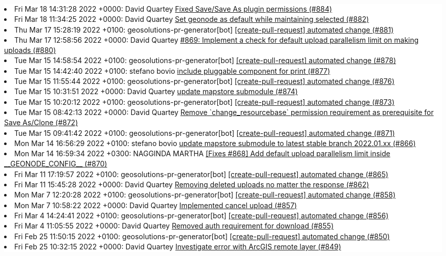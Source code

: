 <li> Fri Mar 18 14:31:28 2022 +0000: David Quartey <a href=https://github.com/GeoNode/geonode-mapstore-client/commit/6b31011db58365ddd56a4da2b1a1d3f2879c06e3 target=blank>Fixed Save/Save As plugin permissions (#884)</a></li>
<li> Fri Mar 18 11:34:25 2022 +0000: David Quartey <a href=https://github.com/GeoNode/geonode-mapstore-client/commit/d4b0dcee19f16638087bbde8e4e25776c2a06aaa target=blank>Set geonode as default while maintaining selected (#882)</a></li>
<li> Thu Mar 17 15:28:19 2022 +0100: geosolutions-pr-generator[bot] <a href=https://github.com/GeoNode/geonode-mapstore-client/commit/0a633fe3ed8db3c636c4797ad0ed8fb2c417d20b target=blank>[create-pull-request] automated change (#881)</a></li>
<li> Thu Mar 17 12:58:56 2022 +0000: David Quartey <a href=https://github.com/GeoNode/geonode-mapstore-client/commit/39f247624c4d6d8dcda2586c315702c8ab11843e target=blank>#869: Implement a check for default upload parallelism limit on making uploads (#880)</a></li>
<li> Tue Mar 15 14:58:54 2022 +0100: geosolutions-pr-generator[bot] <a href=https://github.com/GeoNode/geonode-mapstore-client/commit/8b282706c96ec04c5cde61f78ae8606b9e1f976c target=blank>[create-pull-request] automated change (#878)</a></li>
<li> Tue Mar 15 14:42:40 2022 +0100: stefano bovio <a href=https://github.com/GeoNode/geonode-mapstore-client/commit/210064e0a71b2866c92f64fdb58c0b863e089d95 target=blank>include pluggable component for print (#877)</a></li>
<li> Tue Mar 15 11:55:44 2022 +0100: geosolutions-pr-generator[bot] <a href=https://github.com/GeoNode/geonode-mapstore-client/commit/8e2305cbbcf966f43427415bbdaf3544a0232923 target=blank>[create-pull-request] automated change (#876)</a></li>
<li> Tue Mar 15 10:31:51 2022 +0000: David Quartey <a href=https://github.com/GeoNode/geonode-mapstore-client/commit/9c9347294b66c3eab4be8cddead47409ba6b563d target=blank>update mapstore submodule (#874)</a></li>
<li> Tue Mar 15 10:20:12 2022 +0100: geosolutions-pr-generator[bot] <a href=https://github.com/GeoNode/geonode-mapstore-client/commit/9815ace9da4dc36d6aaf38861e922327dffcc6bd target=blank>[create-pull-request] automated change (#873)</a></li>
<li> Tue Mar 15 08:42:13 2022 +0000: David Quartey <a href=https://github.com/GeoNode/geonode-mapstore-client/commit/199851cdaa1630ed9e97fafad12c4c6f70bb5854 target=blank>Remove `change_resourcebase` permission requirement as prerequisite for Save As/Clone (#872)</a></li>
<li> Tue Mar 15 09:41:42 2022 +0100: geosolutions-pr-generator[bot] <a href=https://github.com/GeoNode/geonode-mapstore-client/commit/22d0678b3487ca3a4fd9cbfa4431adfbca0ac884 target=blank>[create-pull-request] automated change (#871)</a></li>
<li> Mon Mar 14 16:56:29 2022 +0100: stefano bovio <a href=https://github.com/GeoNode/geonode-mapstore-client/commit/2198519e5a223e59a6802f9ec98b7f9ae7d26afe target=blank>update mapstore submodule to latest stable branch 2022.01.xx (#866)</a></li>
<li> Mon Mar 14 16:59:34 2022 +0300: NAGGINDA MARTHA <a href=https://github.com/GeoNode/geonode-mapstore-client/commit/bdcdd24302847ab6583fa9f1859471efcf75d325 target=blank>[Fixes #868] Add default upload parallelism limit inside __GEONODE_CONFIG__ (#870)</a></li>
<li> Fri Mar 11 17:19:57 2022 +0100: geosolutions-pr-generator[bot] <a href=https://github.com/GeoNode/geonode-mapstore-client/commit/8f3b1cd9093231d92211756badb48d5d8eabab0b target=blank>[create-pull-request] automated change (#865)</a></li>
<li> Fri Mar 11 15:45:28 2022 +0000: David Quartey <a href=https://github.com/GeoNode/geonode-mapstore-client/commit/7939c6902b79aa9e00cda74d8b38c442a37dd432 target=blank>Removing deleted uploads no matter the response (#862)</a></li>
<li> Mon Mar 7 12:20:28 2022 +0100: geosolutions-pr-generator[bot] <a href=https://github.com/GeoNode/geonode-mapstore-client/commit/457800fbb1c83dbd930007c141c1045b08f9a754 target=blank>[create-pull-request] automated change (#858)</a></li>
<li> Mon Mar 7 10:58:22 2022 +0000: David Quartey <a href=https://github.com/GeoNode/geonode-mapstore-client/commit/1054caa255fdf68eca2fb0012d00ab9e1aea8700 target=blank>Implemented cancel upload (#857)</a></li>
<li> Fri Mar 4 14:24:41 2022 +0100: geosolutions-pr-generator[bot] <a href=https://github.com/GeoNode/geonode-mapstore-client/commit/3bdd58be34ff9a7b7a0b8e2066646acaa33e7111 target=blank>[create-pull-request] automated change (#856)</a></li>
<li> Fri Mar 4 11:05:55 2022 +0000: David Quartey <a href=https://github.com/GeoNode/geonode-mapstore-client/commit/e84697beee63e7501cf945ed2516e8ff06db085a target=blank>Removed auth requirement for download (#855)</a></li>
<li> Fri Feb 25 11:50:15 2022 +0100: geosolutions-pr-generator[bot] <a href=https://github.com/GeoNode/geonode-mapstore-client/commit/68bd70efda3f37f52a1a5591d77934096463f2e1 target=blank>[create-pull-request] automated change (#850)</a></li>
<li> Fri Feb 25 10:32:15 2022 +0000: David Quartey <a href=https://github.com/GeoNode/geonode-mapstore-client/commit/06e33281764a2a2b5c95e57ca506a5d30ea32b31 target=blank>Investigate error with ArcGIS remote layer (#849)</a></li>